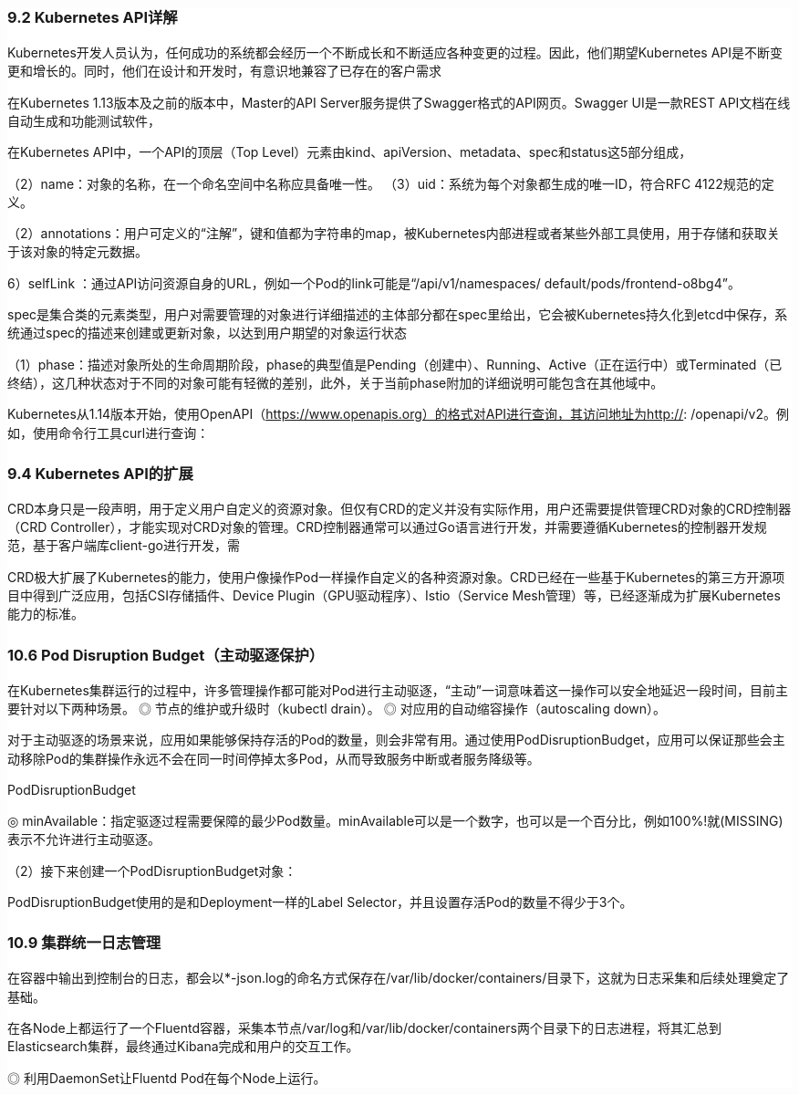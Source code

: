 ### 9.2 Kubernetes API详解

Kubernetes开发人员认为，任何成功的系统都会经历一个不断成长和不断适应各种变更的过程。因此，他们期望Kubernetes API是不断变更和增长的。同时，他们在设计和开发时，有意识地兼容了已存在的客户需求

在Kubernetes 1.13版本及之前的版本中，Master的API Server服务提供了Swagger格式的API网页。Swagger UI是一款REST API文档在线自动生成和功能测试软件，

在Kubernetes API中，一个API的顶层（Top Level）元素由kind、apiVersion、metadata、spec和status这5部分组成，

（2）name：对象的名称，在一个命名空间中名称应具备唯一性。
（3）uid：系统为每个对象都生成的唯一ID，符合RFC 4122规范的定义。

（2）annotations：用户可定义的“注解”，键和值都为字符串的map，被Kubernetes内部进程或者某些外部工具使用，用于存储和获取关于该对象的特定元数据。

6）selfLink ：通过API访问资源自身的URL，例如一个Pod的link可能是“/api/v1/namespaces/ default/pods/frontend-o8bg4”。

spec是集合类的元素类型，用户对需要管理的对象进行详细描述的主体部分都在spec里给出，它会被Kubernetes持久化到etcd中保存，系统通过spec的描述来创建或更新对象，以达到用户期望的对象运行状态

（1）phase：描述对象所处的生命周期阶段，phase的典型值是Pending（创建中）、Running、Active（正在运行中）或Terminated（已终结），这几种状态对于不同的对象可能有轻微的差别，此外，关于当前phase附加的详细说明可能包含在其他域中。

Kubernetes从1.14版本开始，使用OpenAPI（https://www.openapis.org）的格式对API进行查询，其访问地址为http://<master-ip>: <master-port>/openapi/v2。例如，使用命令行工具curl进行查询：

### 9.4 Kubernetes API的扩展

CRD本身只是一段声明，用于定义用户自定义的资源对象。但仅有CRD的定义并没有实际作用，用户还需要提供管理CRD对象的CRD控制器（CRD Controller），才能实现对CRD对象的管理。CRD控制器通常可以通过Go语言进行开发，并需要遵循Kubernetes的控制器开发规范，基于客户端库client-go进行开发，需

CRD极大扩展了Kubernetes的能力，使用户像操作Pod一样操作自定义的各种资源对象。CRD已经在一些基于Kubernetes的第三方开源项目中得到广泛应用，包括CSI存储插件、Device Plugin（GPU驱动程序）、Istio（Service Mesh管理）等，已经逐渐成为扩展Kubernetes能力的标准。

### 10.6 Pod Disruption Budget（主动驱逐保护）

在Kubernetes集群运行的过程中，许多管理操作都可能对Pod进行主动驱逐，“主动”一词意味着这一操作可以安全地延迟一段时间，目前主要针对以下两种场景。
◎ 节点的维护或升级时（kubectl drain）。
◎ 对应用的自动缩容操作（autoscaling down）。

对于主动驱逐的场景来说，应用如果能够保持存活的Pod的数量，则会非常有用。通过使用PodDisruptionBudget，应用可以保证那些会主动移除Pod的集群操作永远不会在同一时间停掉太多Pod，从而导致服务中断或者服务降级等。

PodDisruptionBudget

◎ minAvailable：指定驱逐过程需要保障的最少Pod数量。minAvailable可以是一个数字，也可以是一个百分比，例如100%!就(MISSING)表示不允许进行主动驱逐。

（2）接下来创建一个PodDisruptionBudget对象：

PodDisruptionBudget使用的是和Deployment一样的Label Selector，并且设置存活Pod的数量不得少于3个。

### 10.9 集群统一日志管理

在容器中输出到控制台的日志，都会以*-json.log的命名方式保存在/var/lib/docker/containers/目录下，这就为日志采集和后续处理奠定了基础。

在各Node上都运行了一个Fluentd容器，采集本节点/var/log和/var/lib/docker/containers两个目录下的日志进程，将其汇总到Elasticsearch集群，最终通过Kibana完成和用户的交互工作。

◎ 利用DaemonSet让Fluentd Pod在每个Node上运行。
